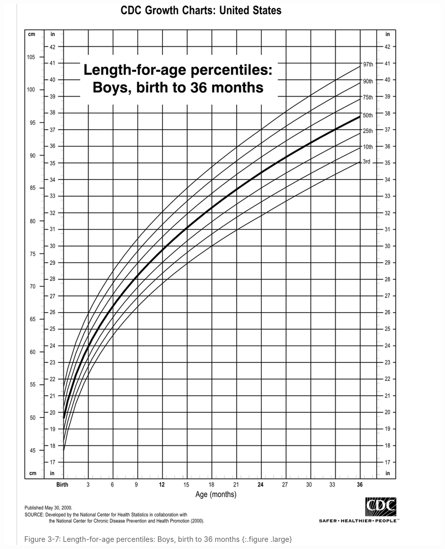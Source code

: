 > ![Figure 3-7: Length-for-age percentiles: Boys, birth to 36 months](images/3-7.svg)
> 
> Figure 3-7: Length-for-age percentiles: Boys, birth to 36 months
{:.figure .large}

